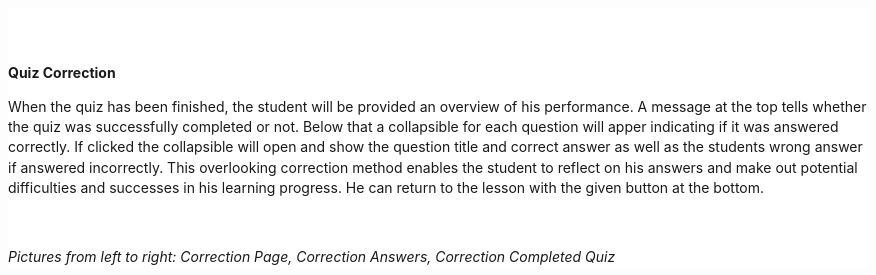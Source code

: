 <br/> <br/>

**Quiz Correction**

When the quiz has been finished, the student will be provided an overview of his performance. A message at the top tells whether the quiz was successfully completed or not. Below that a collapsible for each question will apper indicating if it was answered correctly. If clicked the collapsible will open and show the question title and correct answer as well as the students wrong answer if answered incorrectly. This overlooking correction method enables the student to reflect on his answers and make out potential difficulties and successes in his learning progress. He can return to the lesson with the given button at the bottom.

<br/>

*Pictures from left to right: Correction Page, Correction Answers, Correction Completed Quiz*
